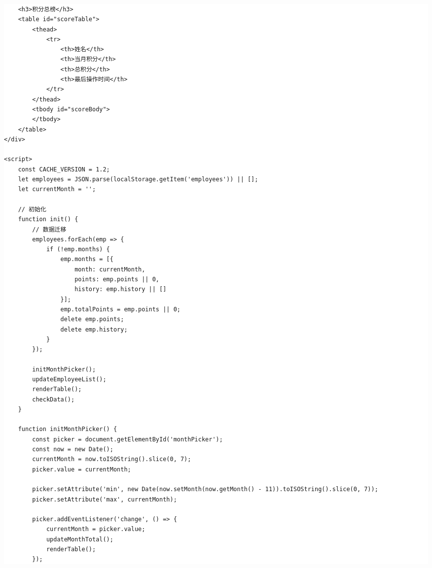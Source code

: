         <h3>积分总榜</h3>
        <table id="scoreTable">
            <thead>
                <tr>
                    <th>姓名</th>
                    <th>当月积分</th>
                    <th>总积分</th>
                    <th>最后操作时间</th>
                </tr>
            </thead>
            <tbody id="scoreBody">
            </tbody>
        </table>
    </div>

    <script>
        const CACHE_VERSION = 1.2;
        let employees = JSON.parse(localStorage.getItem('employees')) || [];
        let currentMonth = '';

        // 初始化
        function init() {
            // 数据迁移
            employees.forEach(emp => {
                if (!emp.months) {
                    emp.months = [{
                        month: currentMonth,
                        points: emp.points || 0,
                        history: emp.history || []
                    }];
                    emp.totalPoints = emp.points || 0;
                    delete emp.points;
                    delete emp.history;
                }
            });
            
            initMonthPicker();
            updateEmployeeList();
            renderTable();
            checkData();
        }

        function initMonthPicker() {
            const picker = document.getElementById('monthPicker');
            const now = new Date();
            currentMonth = now.toISOString().slice(0, 7);
            picker.value = currentMonth;
            
            picker.setAttribute('min', new Date(now.setMonth(now.getMonth() - 11)).toISOString().slice(0, 7));
            picker.setAttribute('max', currentMonth);
            
            picker.addEventListener('change', () => {
                currentMonth = picker.value;
                updateMonthTotal();
                renderTable();
            });
            